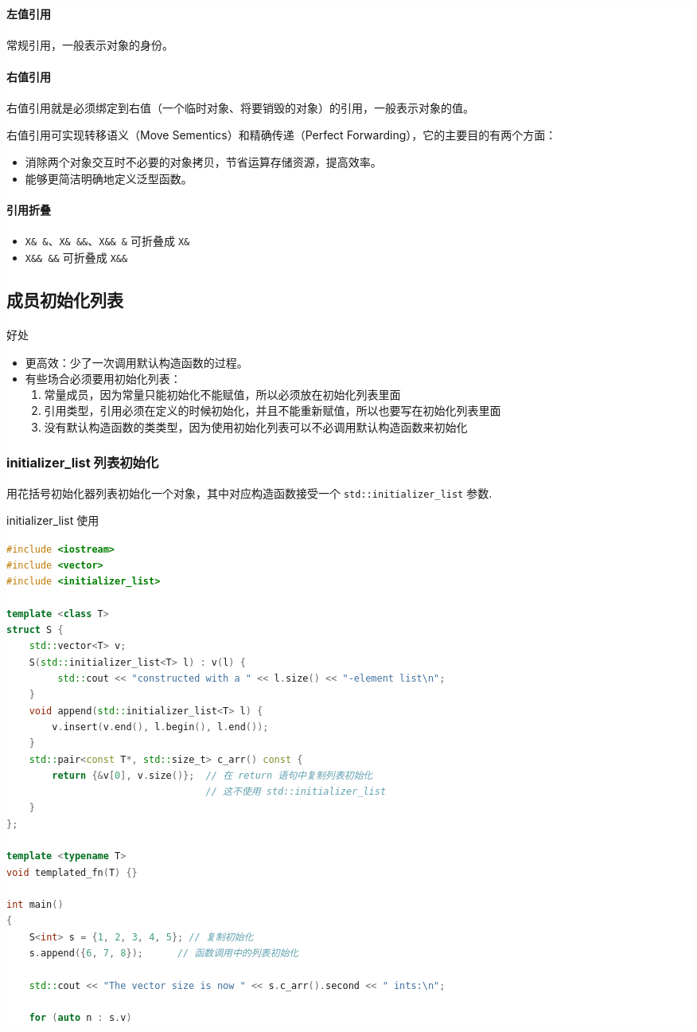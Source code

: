 #### 左值引用

常规引用，一般表示对象的身份。

#### 右值引用

右值引用就是必须绑定到右值（一个临时对象、将要销毁的对象）的引用，一般表示对象的值。

右值引用可实现转移语义（Move Sementics）和精确传递（Perfect Forwarding），它的主要目的有两个方面：

* 消除两个对象交互时不必要的对象拷贝，节省运算存储资源，提高效率。
* 能够更简洁明确地定义泛型函数。

#### 引用折叠

* `X& &`、`X& &&`、`X&& &` 可折叠成 `X&`
* `X&& &&` 可折叠成 `X&&`





## 成员初始化列表

好处

* 更高效：少了一次调用默认构造函数的过程。
* 有些场合必须要用初始化列表：
  1. 常量成员，因为常量只能初始化不能赋值，所以必须放在初始化列表里面
  2. 引用类型，引用必须在定义的时候初始化，并且不能重新赋值，所以也要写在初始化列表里面
  3. 没有默认构造函数的类类型，因为使用初始化列表可以不必调用默认构造函数来初始化

### initializer_list 列表初始化

用花括号初始化器列表初始化一个对象，其中对应构造函数接受一个 `std::initializer_list` 参数.

initializer_list 使用

```cpp
#include <iostream>
#include <vector>
#include <initializer_list>
 
template <class T>
struct S {
    std::vector<T> v;
    S(std::initializer_list<T> l) : v(l) {
         std::cout << "constructed with a " << l.size() << "-element list\n";
    }
    void append(std::initializer_list<T> l) {
        v.insert(v.end(), l.begin(), l.end());
    }
    std::pair<const T*, std::size_t> c_arr() const {
        return {&v[0], v.size()};  // 在 return 语句中复制列表初始化
                                   // 这不使用 std::initializer_list
    }
};
 
template <typename T>
void templated_fn(T) {}
 
int main()
{
    S<int> s = {1, 2, 3, 4, 5}; // 复制初始化
    s.append({6, 7, 8});      // 函数调用中的列表初始化
 
    std::cout << "The vector size is now " << s.c_arr().second << " ints:\n";
 
    for (auto n : s.v)
```